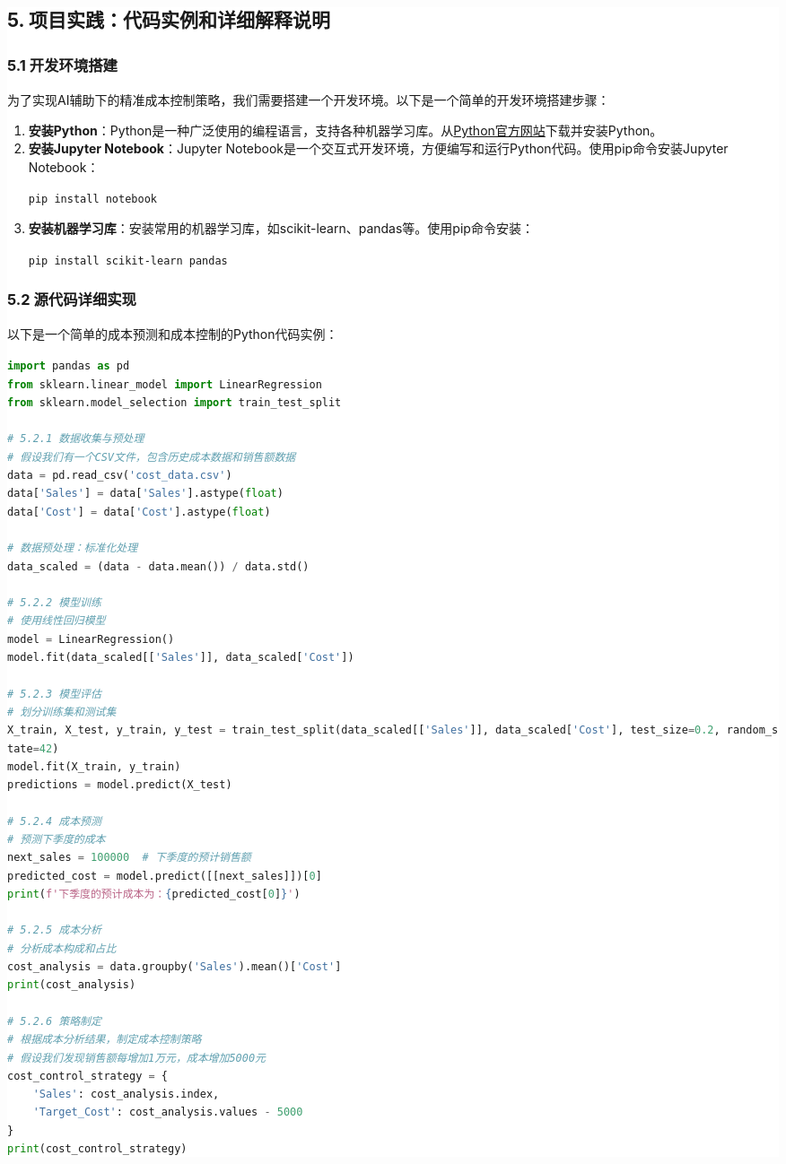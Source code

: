## 5. 项目实践：代码实例和详细解释说明

### 5.1 开发环境搭建

为了实现AI辅助下的精准成本控制策略，我们需要搭建一个开发环境。以下是一个简单的开发环境搭建步骤：

1. **安装Python**：Python是一种广泛使用的编程语言，支持各种机器学习库。从[Python官方网站](https://www.python.org/)下载并安装Python。
2. **安装Jupyter Notebook**：Jupyter Notebook是一个交互式开发环境，方便编写和运行Python代码。使用pip命令安装Jupyter Notebook：
   ```bash
   pip install notebook
   ```
3. **安装机器学习库**：安装常用的机器学习库，如scikit-learn、pandas等。使用pip命令安装：
   ```bash
   pip install scikit-learn pandas
   ```

### 5.2 源代码详细实现

以下是一个简单的成本预测和成本控制的Python代码实例：

```python
import pandas as pd
from sklearn.linear_model import LinearRegression
from sklearn.model_selection import train_test_split

# 5.2.1 数据收集与预处理
# 假设我们有一个CSV文件，包含历史成本数据和销售额数据
data = pd.read_csv('cost_data.csv')
data['Sales'] = data['Sales'].astype(float)
data['Cost'] = data['Cost'].astype(float)

# 数据预处理：标准化处理
data_scaled = (data - data.mean()) / data.std()

# 5.2.2 模型训练
# 使用线性回归模型
model = LinearRegression()
model.fit(data_scaled[['Sales']], data_scaled['Cost'])

# 5.2.3 模型评估
# 划分训练集和测试集
X_train, X_test, y_train, y_test = train_test_split(data_scaled[['Sales']], data_scaled['Cost'], test_size=0.2, random_state=42)
model.fit(X_train, y_train)
predictions = model.predict(X_test)

# 5.2.4 成本预测
# 预测下季度的成本
next_sales = 100000  # 下季度的预计销售额
predicted_cost = model.predict([[next_sales]])[0]
print(f'下季度的预计成本为：{predicted_cost[0]}')

# 5.2.5 成本分析
# 分析成本构成和占比
cost_analysis = data.groupby('Sales').mean()['Cost']
print(cost_analysis)

# 5.2.6 策略制定
# 根据成本分析结果，制定成本控制策略
# 假设我们发现销售额每增加1万元，成本增加5000元
cost_control_strategy = {
    'Sales': cost_analysis.index,
    'Target_Cost': cost_analysis.values - 5000
}
print(cost_control_strategy)
```